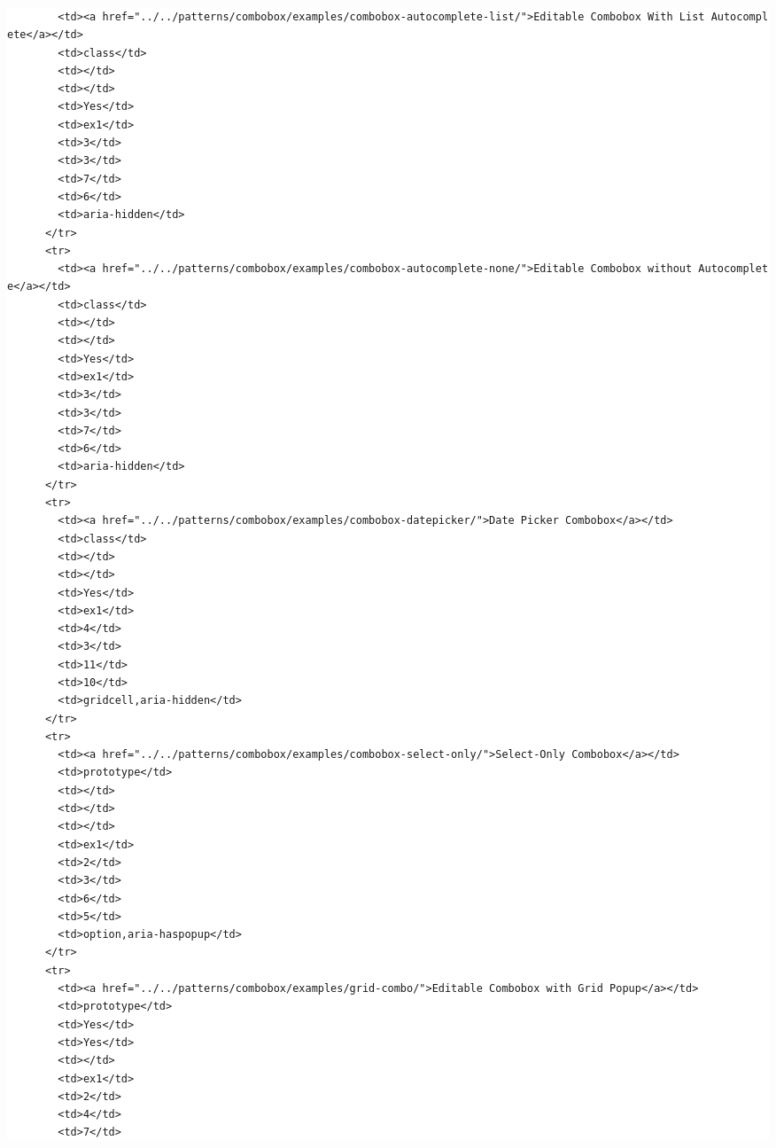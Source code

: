             <td><a href="../../patterns/combobox/examples/combobox-autocomplete-list/">Editable Combobox With List Autocomplete</a></td>
            <td>class</td>
            <td></td>
            <td></td>
            <td>Yes</td>
            <td>ex1</td>
            <td>3</td>
            <td>3</td>
            <td>7</td>
            <td>6</td>
            <td>aria-hidden</td>
          </tr>
          <tr>
            <td><a href="../../patterns/combobox/examples/combobox-autocomplete-none/">Editable Combobox without Autocomplete</a></td>
            <td>class</td>
            <td></td>
            <td></td>
            <td>Yes</td>
            <td>ex1</td>
            <td>3</td>
            <td>3</td>
            <td>7</td>
            <td>6</td>
            <td>aria-hidden</td>
          </tr>
          <tr>
            <td><a href="../../patterns/combobox/examples/combobox-datepicker/">Date Picker Combobox</a></td>
            <td>class</td>
            <td></td>
            <td></td>
            <td>Yes</td>
            <td>ex1</td>
            <td>4</td>
            <td>3</td>
            <td>11</td>
            <td>10</td>
            <td>gridcell,aria-hidden</td>
          </tr>
          <tr>
            <td><a href="../../patterns/combobox/examples/combobox-select-only/">Select-Only Combobox</a></td>
            <td>prototype</td>
            <td></td>
            <td></td>
            <td></td>
            <td>ex1</td>
            <td>2</td>
            <td>3</td>
            <td>6</td>
            <td>5</td>
            <td>option,aria-haspopup</td>
          </tr>
          <tr>
            <td><a href="../../patterns/combobox/examples/grid-combo/">Editable Combobox with Grid Popup</a></td>
            <td>prototype</td>
            <td>Yes</td>
            <td>Yes</td>
            <td></td>
            <td>ex1</td>
            <td>2</td>
            <td>4</td>
            <td>7</td>